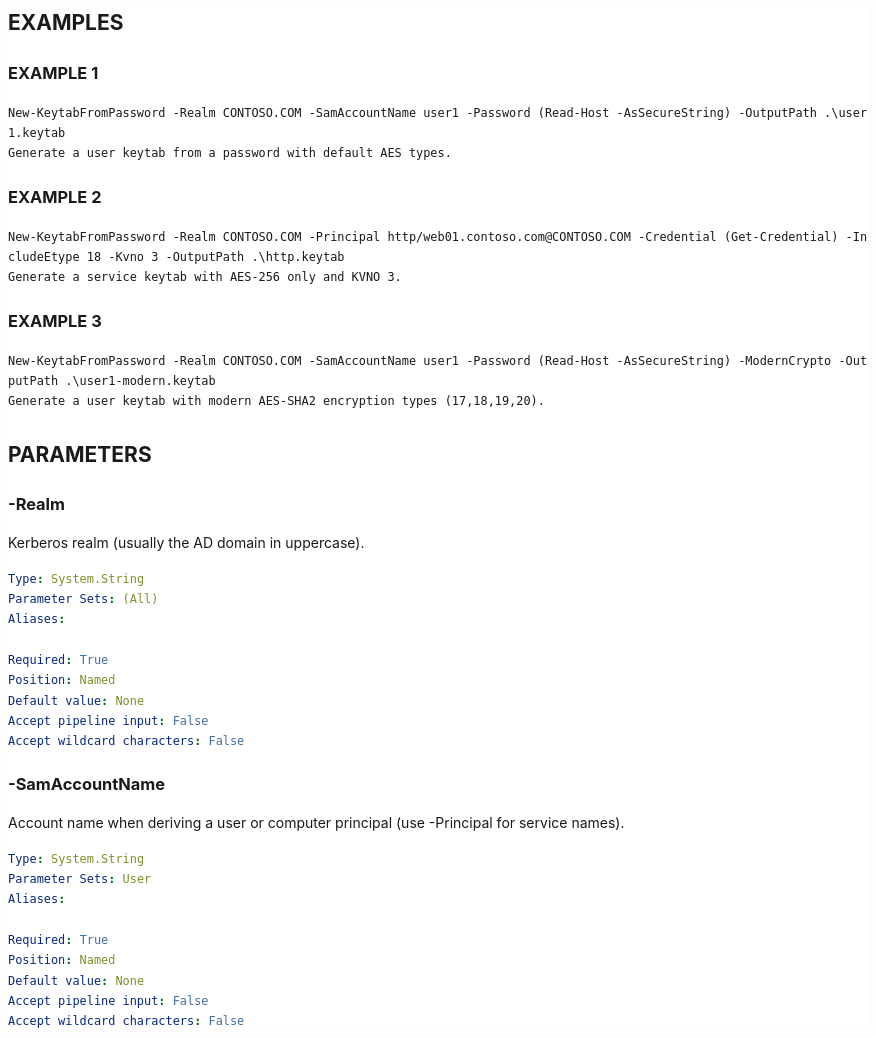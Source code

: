 ## EXAMPLES

### EXAMPLE 1
```
New-KeytabFromPassword -Realm CONTOSO.COM -SamAccountName user1 -Password (Read-Host -AsSecureString) -OutputPath .\user1.keytab
Generate a user keytab from a password with default AES types.
```

### EXAMPLE 2
```
New-KeytabFromPassword -Realm CONTOSO.COM -Principal http/web01.contoso.com@CONTOSO.COM -Credential (Get-Credential) -IncludeEtype 18 -Kvno 3 -OutputPath .\http.keytab
Generate a service keytab with AES-256 only and KVNO 3.
```

### EXAMPLE 3
```
New-KeytabFromPassword -Realm CONTOSO.COM -SamAccountName user1 -Password (Read-Host -AsSecureString) -ModernCrypto -OutputPath .\user1-modern.keytab
Generate a user keytab with modern AES-SHA2 encryption types (17,18,19,20).
```

## PARAMETERS

### -Realm
Kerberos realm (usually the AD domain in uppercase).

```yaml
Type: System.String
Parameter Sets: (All)
Aliases:

Required: True
Position: Named
Default value: None
Accept pipeline input: False
Accept wildcard characters: False
```

### -SamAccountName
Account name when deriving a user or computer principal (use -Principal for service names).

```yaml
Type: System.String
Parameter Sets: User
Aliases:

Required: True
Position: Named
Default value: None
Accept pipeline input: False
Accept wildcard characters: False
```
